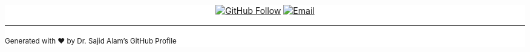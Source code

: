 <p align="center">
  <a href="https://github.com/sajid8222"><img src="https://img.shields.io/badge/Follow-@sajid8222-181717?logo=github&logoColor=white" alt="GitHub Follow"/></a>
  <a href="mailto:sajid.alam19801@gmail.com"><img src="https://img.shields.io/badge/Email-Me-red?logo=gmail&logoColor=white" alt="Email"/></a>
</p>

---

<small>Generated with ❤️ by Dr. Sajid Alam’s GitHub Profile</small>
